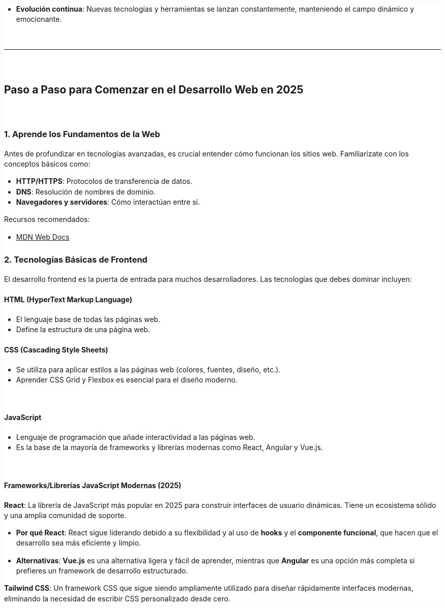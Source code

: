 - **Evolución continua**: Nuevas tecnologías y herramientas se lanzan constantemente, manteniendo el campo dinámico y emocionante.
<br>

---
<br>

## Paso a Paso para Comenzar en el Desarrollo Web en 2025
<br>

### 1. **Aprende los Fundamentos de la Web**

Antes de profundizar en tecnologías avanzadas, es crucial entender cómo funcionan los sitios web. Familiarízate con los conceptos básicos como:

- **HTTP/HTTPS**: Protocolos de transferencia de datos.
- **DNS**: Resolución de nombres de dominio.
- **Navegadores y servidores**: Cómo interactúan entre sí.

Recursos recomendados:
- [MDN Web Docs](https://developer.mozilla.org/es/)

### 2. **Tecnologías Básicas de Frontend**

El desarrollo frontend es la puerta de entrada para muchos desarrolladores. Las tecnologías que debes dominar incluyen:

#### **HTML (HyperText Markup Language)**
- El lenguaje base de todas las páginas web.
- Define la estructura de una página web.

#### **CSS (Cascading Style Sheets)**
- Se utiliza para aplicar estilos a las páginas web (colores, fuentes, diseño, etc.).
- Aprender CSS Grid y Flexbox es esencial para el diseño moderno.

<br>

#### **JavaScript**
- Lenguaje de programación que añade interactividad a las páginas web.
- Es la base de la mayoría de frameworks y librerías modernas como React, Angular y Vue.js.

<br>

#### **Frameworks/Librerías JavaScript Modernas (2025)**

**React**: La librería de JavaScript más popular en 2025 para construir interfaces de usuario dinámicas. Tiene un ecosistema sólido y una amplia comunidad de soporte.
   
   - **Por qué React**: React sigue liderando debido a su flexibilidad y al uso de **hooks** y el **componente funcional**, que hacen que el desarrollo sea más eficiente y limpio.
   
   - **Alternativas**: **Vue.js** es una alternativa ligera y fácil de aprender, mientras que **Angular** es una opción más completa si prefieres un framework de desarrollo estructurado.

**Tailwind CSS**: Un framework CSS que sigue siendo ampliamente utilizado para diseñar rápidamente interfaces modernas, eliminando la necesidad de escribir CSS personalizado desde cero.
